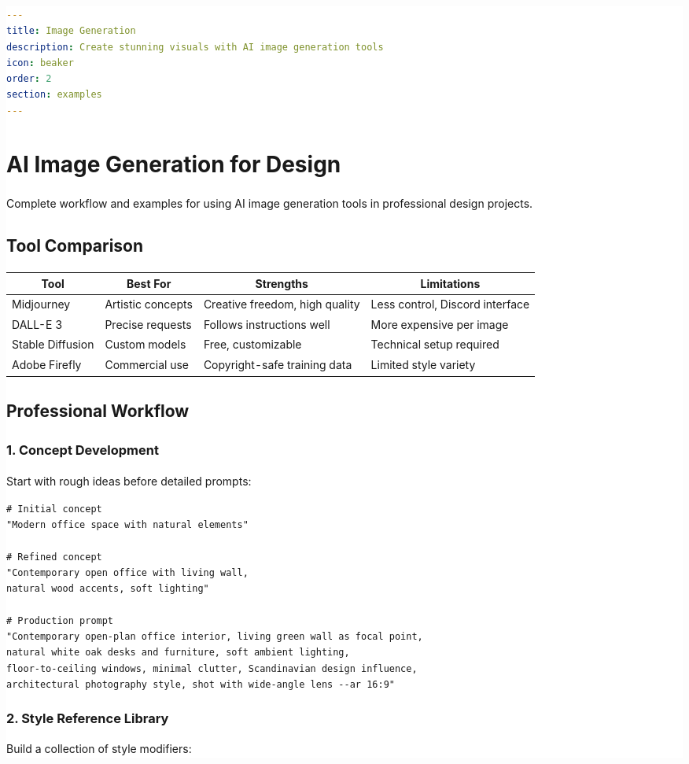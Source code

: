 ```yaml
---
title: Image Generation
description: Create stunning visuals with AI image generation tools
icon: beaker
order: 2
section: examples
---
```


# AI Image Generation for Design

Complete workflow and examples for using AI image generation tools in professional design projects.

## Tool Comparison

| Tool             | Best For          | Strengths                      | Limitations                     |
| ---------------- | ----------------- | ------------------------------ | ------------------------------- |
| Midjourney       | Artistic concepts | Creative freedom, high quality | Less control, Discord interface |
| DALL-E 3         | Precise requests  | Follows instructions well      | More expensive per image        |
| Stable Diffusion | Custom models     | Free, customizable             | Technical setup required        |
| Adobe Firefly    | Commercial use    | Copyright-safe training data   | Limited style variety           |

## Professional Workflow

### 1. Concept Development

Start with rough ideas before detailed prompts:

```text
# Initial concept
"Modern office space with natural elements"

# Refined concept
"Contemporary open office with living wall,
natural wood accents, soft lighting"

# Production prompt
"Contemporary open-plan office interior, living green wall as focal point,
natural white oak desks and furniture, soft ambient lighting,
floor-to-ceiling windows, minimal clutter, Scandinavian design influence,
architectural photography style, shot with wide-angle lens --ar 16:9"
```

### 2. Style Reference Library

Build a collection of style modifiers:
